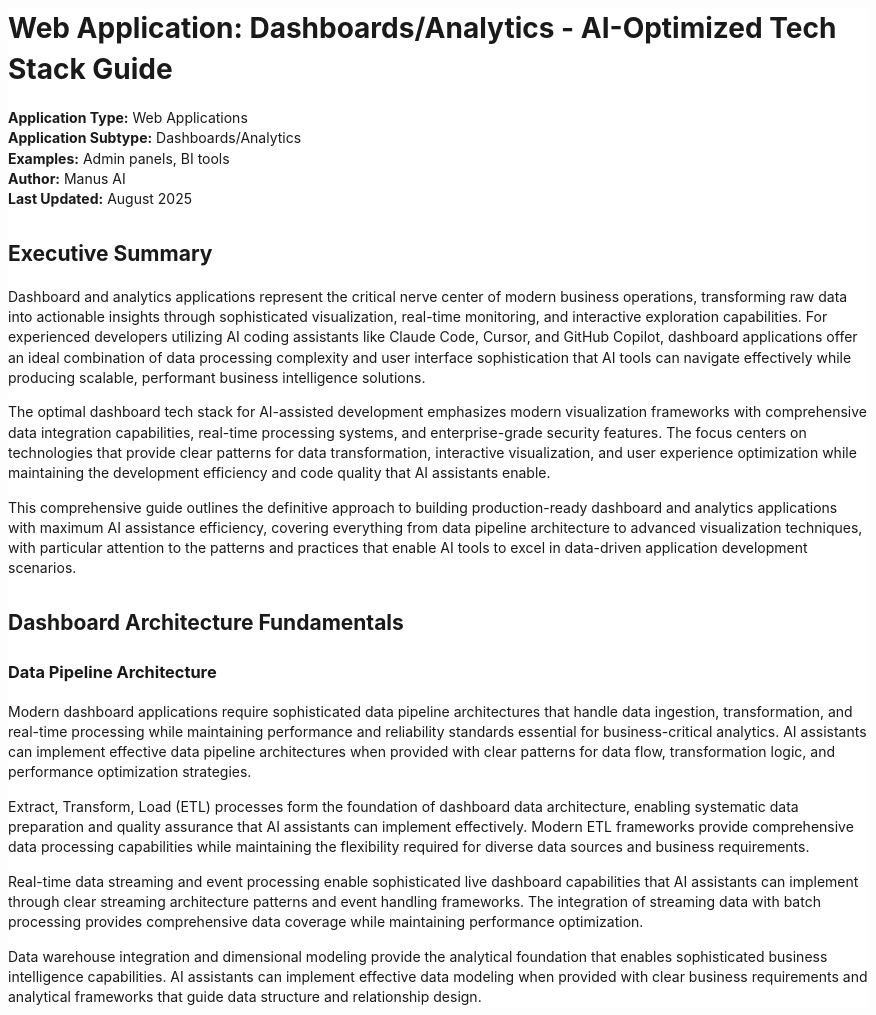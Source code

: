 # Web Application: Dashboards/Analytics - AI-Optimized Tech Stack Guide

**Application Type:** Web Applications  
**Application Subtype:** Dashboards/Analytics  
**Examples:** Admin panels, BI tools  
**Author:** Manus AI  
**Last Updated:** August 2025

## Executive Summary

Dashboard and analytics applications represent the critical nerve center of modern business operations, transforming raw data into actionable insights through sophisticated visualization, real-time monitoring, and interactive exploration capabilities. For experienced developers utilizing AI coding assistants like Claude Code, Cursor, and GitHub Copilot, dashboard applications offer an ideal combination of data processing complexity and user interface sophistication that AI tools can navigate effectively while producing scalable, performant business intelligence solutions.

The optimal dashboard tech stack for AI-assisted development emphasizes modern visualization frameworks with comprehensive data integration capabilities, real-time processing systems, and enterprise-grade security features. The focus centers on technologies that provide clear patterns for data transformation, interactive visualization, and user experience optimization while maintaining the development efficiency and code quality that AI assistants enable.

This comprehensive guide outlines the definitive approach to building production-ready dashboard and analytics applications with maximum AI assistance efficiency, covering everything from data pipeline architecture to advanced visualization techniques, with particular attention to the patterns and practices that enable AI tools to excel in data-driven application development scenarios.

## Dashboard Architecture Fundamentals

### Data Pipeline Architecture

Modern dashboard applications require sophisticated data pipeline architectures that handle data ingestion, transformation, and real-time processing while maintaining performance and reliability standards essential for business-critical analytics. AI assistants can implement effective data pipeline architectures when provided with clear patterns for data flow, transformation logic, and performance optimization strategies.

Extract, Transform, Load (ETL) processes form the foundation of dashboard data architecture, enabling systematic data preparation and quality assurance that AI assistants can implement effectively. Modern ETL frameworks provide comprehensive data processing capabilities while maintaining the flexibility required for diverse data sources and business requirements.

Real-time data streaming and event processing enable sophisticated live dashboard capabilities that AI assistants can implement through clear streaming architecture patterns and event handling frameworks. The integration of streaming data with batch processing provides comprehensive data coverage while maintaining performance optimization.

Data warehouse integration and dimensional modeling provide the analytical foundation that enables sophisticated business intelligence capabilities. AI assistants can implement effective data modeling when provided with clear business requirements and analytical frameworks that guide data structure and relationship design.
